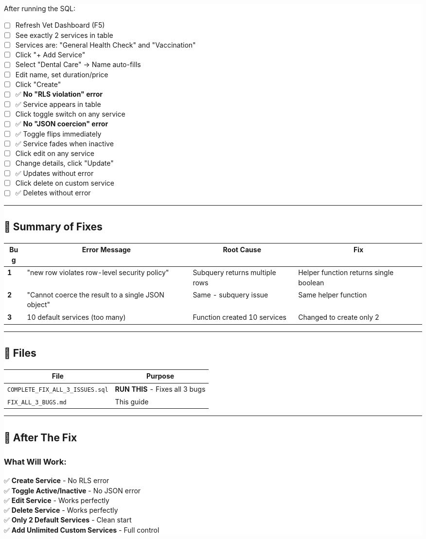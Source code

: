 After running the SQL:

- [ ] Refresh Vet Dashboard (F5)
- [ ] See exactly 2 services in table
- [ ] Services are: "General Health Check" and "Vaccination"
- [ ] Click "+ Add Service"
- [ ] Select "Dental Care" → Name auto-fills
- [ ] Edit name, set duration/price
- [ ] Click "Create"
- [ ] ✅ **No "RLS violation" error**
- [ ] ✅ Service appears in table
- [ ] Click toggle switch on any service
- [ ] ✅ **No "JSON coercion" error**
- [ ] ✅ Toggle flips immediately
- [ ] ✅ Service fades when inactive
- [ ] Click edit on any service
- [ ] Change details, click "Update"
- [ ] ✅ Updates without error
- [ ] Click delete on custom service
- [ ] ✅ Deletes without error

---

## 🎯 Summary of Fixes

| Bug | Error Message | Root Cause | Fix |
|-----|---------------|------------|-----|
| **1** | "new row violates row-level security policy" | Subquery returns multiple rows | Helper function returns single boolean |
| **2** | "Cannot coerce the result to a single JSON object" | Same - subquery issue | Same helper function |
| **3** | 10 default services (too many) | Function created 10 services | Changed to create only 2 |

---

## 📁 Files

| File | Purpose |
|------|---------|
| `COMPLETE_FIX_ALL_3_ISSUES.sql` | **RUN THIS** - Fixes all 3 bugs |
| `FIX_ALL_3_BUGS.md` | This guide |

---

## 🎉 After The Fix

### What Will Work:
✅ **Create Service** - No RLS error  
✅ **Toggle Active/Inactive** - No JSON error  
✅ **Edit Service** - Works perfectly  
✅ **Delete Service** - Works perfectly  
✅ **Only 2 Default Services** - Clean start  
✅ **Add Unlimited Custom Services** - Full control  
